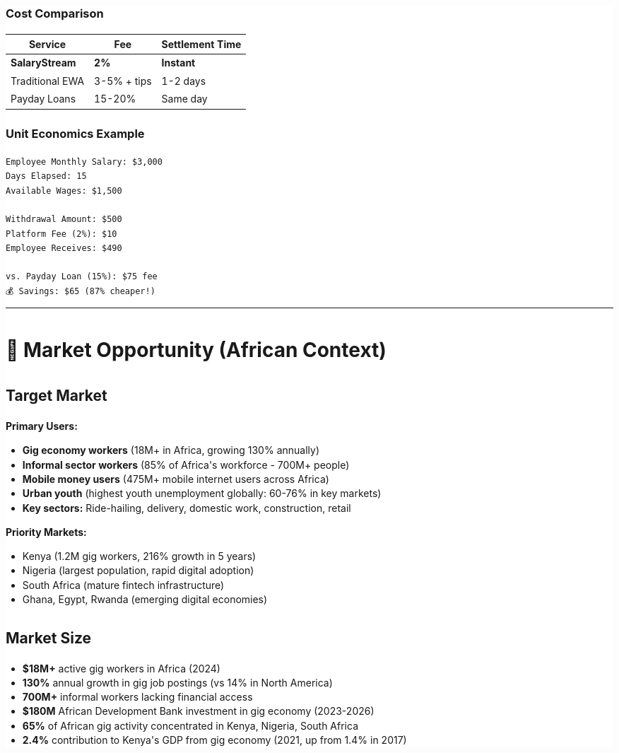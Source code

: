 ### Cost Comparison

| Service | Fee | Settlement Time |
|---------|-----|----------------|
| **SalaryStream** | **2%** | **Instant** |
| Traditional EWA | 3-5% + tips | 1-2 days |
| Payday Loans | 15-20% | Same day |

### Unit Economics Example

```
Employee Monthly Salary: $3,000
Days Elapsed: 15
Available Wages: $1,500

Withdrawal Amount: $500
Platform Fee (2%): $10
Employee Receives: $490

vs. Payday Loan (15%): $75 fee
💰 Savings: $65 (87% cheaper!)
```

---

# 🎯 Market Opportunity (African Context)

## Target Market

**Primary Users:**
- **Gig economy workers** (18M+ in Africa, growing 130% annually)
- **Informal sector workers** (85% of Africa's workforce - 700M+ people)
- **Mobile money users** (475M+ mobile internet users across Africa)
- **Urban youth** (highest youth unemployment globally: 60-76% in key markets)
- **Key sectors:** Ride-hailing, delivery, domestic work, construction, retail

**Priority Markets:**
- Kenya (1.2M gig workers, 216% growth in 5 years)
- Nigeria (largest population, rapid digital adoption)
- South Africa (mature fintech infrastructure)
- Ghana, Egypt, Rwanda (emerging digital economies)

## Market Size

- **$18M+** active gig workers in Africa (2024)
- **130%** annual growth in gig job postings (vs 14% in North America)
- **700M+** informal workers lacking financial access
- **$180M** African Development Bank investment in gig economy (2023-2026)
- **65%** of African gig activity concentrated in Kenya, Nigeria, South Africa
- **2.4%** contribution to Kenya's GDP from gig economy (2021, up from 1.4% in 2017)
